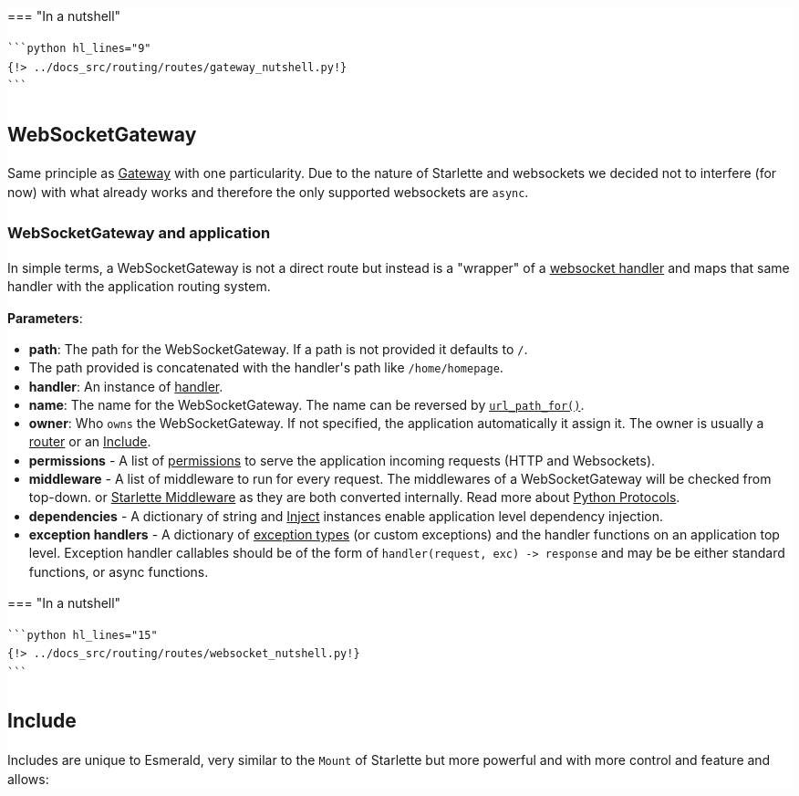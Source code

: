 === "In a nutshell"

    ```python hl_lines="9"
    {!> ../docs_src/routing/routes/gateway_nutshell.py!}
    ```

## WebSocketGateway

Same principle as [Gateway](#gateway) with one particularity. Due to the nature of Starlette and websockets we
decided not to interfere (for now) with what already works and therefore the only supported websockets are `async`.

### WebSocketGateway and application

In simple terms, a WebSocketGateway is not a direct route but instead is a "wrapper" of a
[websocket handler](./handlers.md) and maps that same handler with the application routing system.

**Parameters**:

* **path**: The path for the WebSocketGateway. If a path is not provided it defaults to `/`.
* The path provided is concatenated with the handler's path like `/home/homepage`.
* **handler**: An instance of [handler](./handlers.md).
* **name**: The name for the WebSocketGateway. The name can be reversed by [`url_path_for()`](./router.md).
* **owner**: Who `owns` the WebSocketGateway. If not specified, the application automatically it assign it.
The owner is usually a [router](./router.md) or an [Include](#include).
* **permissions** - A list of [permissions](../permissions.md) to serve the application incoming
requests (HTTP and Websockets).
* **middleware** - A list of middleware to run for every request. The middlewares of a WebSocketGateway will be 
checked from top-down.
or <a href='https://www.starlette.io/middleware/' target='_blank'>Starlette Middleware</a> as they are both converted
internally. Read more about [Python Protocols](https://peps.python.org/pep-0544/).
* **dependencies** - A dictionary of string and [Inject](../dependencies.md) instances enable application level dependency
injection.
* **exception handlers** - A dictionary of [exception types](../exceptions.md) (or custom exceptions) and the handler
functions on an application top level. Exception handler callables should be of the form of
`handler(request, exc) -> response` and may be be either standard functions, or async functions.

=== "In a nutshell"

    ```python hl_lines="15"
    {!> ../docs_src/routing/routes/websocket_nutshell.py!}
    ```

## Include

Includes are unique to Esmerald, very similar to the `Mount` of Starlette but more powerful and with more control
and feature and allows:
